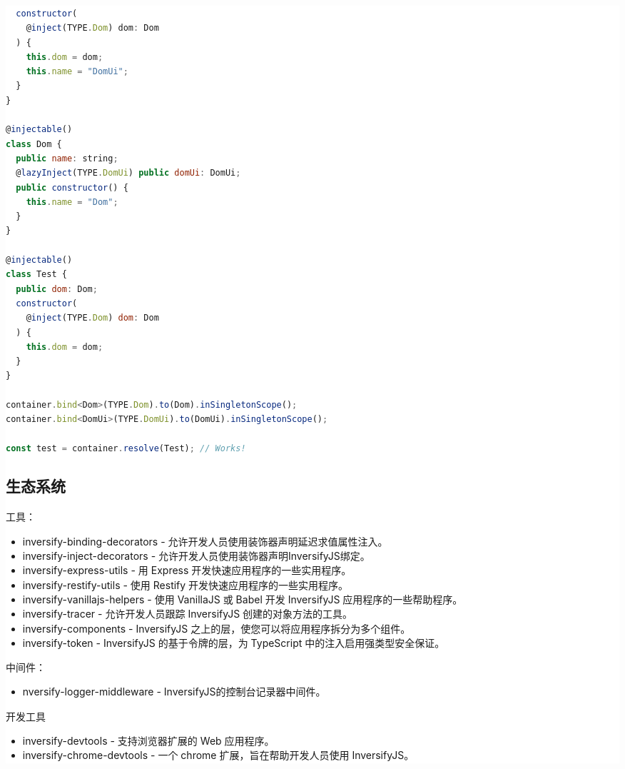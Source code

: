 ```js
  constructor(
    @inject(TYPE.Dom) dom: Dom
  ) {
    this.dom = dom;
    this.name = "DomUi";
  }
}

@injectable()
class Dom {
  public name: string;
  @lazyInject(TYPE.DomUi) public domUi: DomUi;
  public constructor() {
    this.name = "Dom";
  }
}

@injectable()
class Test {
  public dom: Dom;
  constructor(
    @inject(TYPE.Dom) dom: Dom
  ) {
    this.dom = dom;
  }
}

container.bind<Dom>(TYPE.Dom).to(Dom).inSingletonScope();
container.bind<DomUi>(TYPE.DomUi).to(DomUi).inSingletonScope();

const test = container.resolve(Test); // Works!
```

## 生态系统

工具：

- inversify-binding-decorators - 允许开发人员使用装饰器声明延迟求值属性注入。
- inversify-inject-decorators - 允许开发人员使用装饰器声明InversifyJS绑定。
- inversify-express-utils - 用 Express 开发快速应用程序的一些实用程序。
- inversify-restify-utils - 使用 Restify 开发快速应用程序的一些实用程序。
- inversify-vanillajs-helpers - 使用 VanillaJS 或 Babel 开发 InversifyJS 应用程序的一些帮助程序。
- inversify-tracer - 允许开发人员跟踪 InversifyJS 创建的对象方法的工具。
- inversify-components - InversifyJS 之上的层，使您可以将应用程序拆分为多个组件。
- inversify-token - InversifyJS 的基于令牌的层，为 TypeScript 中的注入启用强类型安全保证。

中间件：

- nversify-logger-middleware - InversifyJS的控制台记录器中间件。

开发工具

- inversify-devtools - 支持浏览器扩展的 Web 应用程序。
- inversify-chrome-devtools - 一个 chrome 扩展，旨在帮助开发人员使用 InversifyJS。
